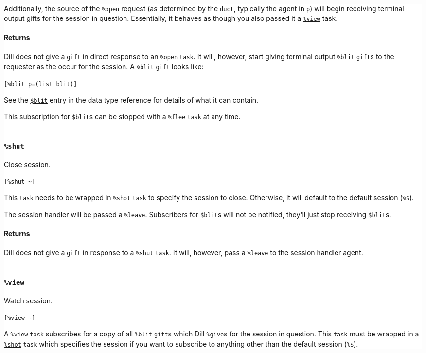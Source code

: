 Additionally, the source of the `%open` request (as determined by the
`duct`, typically the agent in `p`) will begin receiving terminal output
gifts for the session in question. Essentially, it behaves as though you
also passed it a [`%view`](#view) task.

#### Returns

Dill does not give a `gift` in direct response to an `%open` `task`. It
will, however, start giving terminal output `%blit` `gift`s to the
requester as the occur for the session. A `%blit` `gift` looks like:

```hoon
[%blit p=(list blit)]
```

See the [`$blit`](/reference/arvo/dill/data-types#blit) entry in the
data type reference for details of what it can contain.

This subscription for `$blit`s can be stopped with a [`%flee`](#flee)
`task` at any time.

---

### `%shut`

Close session.

```hoon
[%shut ~]
```

This `task` needs to be wrapped in [`%shot`](#shot) `task` to specify
the session to close. Otherwise, it will default to the default session
(`%$`).

The session handler will be passed a `%leave`. Subscribers for `$blit`s
will not be notified, they'll just stop receiving `$blit`s.

#### Returns

Dill does not give a `gift` in response to a `%shut` `task`. It will,
however, pass a `%leave` to the session handler agent.

---

### `%view`

Watch session.

```hoon
[%view ~]
```

A `%view` `task` subscribes for a copy of all `%blit` `gift`s which Dill
`%give`s for the session in question. This `task` must be wrapped in a
[`%shot`](#shot) `task` which specifies the session if you want to
subscribe to anything other than the default session (`%$`).
